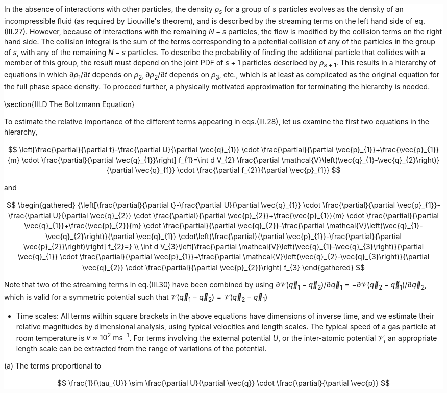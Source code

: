 In the absence of interactions with other particles, the density $\rho_{s}$ for a group of $s$ particles evolves as the density of an incompressible fluid (as required by Liouville's theorem), and is described by the streaming terms on the left hand side of eq.(III.27). However, because of interactions with the remaining $N-s$ particles, the flow is modified by the collision terms on the right hand side. The collision integral is the sum of the terms corresponding to a potential collision of any of the particles in the group of $s$, with any of the remaining $N-s$ particles. To describe the probability of finding the additional particle that collides with a member of this group, the result must depend on the joint PDF of $s+1$ particles described by $\rho_{s+1} .$ This results in a hierarchy of equations in which $\partial \rho_{1} / \partial t$ depends on $\rho_{2}, \partial \rho_{2} / \partial t$ depends on $\rho_{3}$, etc., which is at least as complicated as the original equation for the full phase space density. To proceed further, a physically motivated approximation for terminating the hierarchy is needed. 

\section{III.D The Boltzmann Equation}

To estimate the relative importance of the different terms appearing in eqs.(III.28), let us examine the first two equations in the hierarchy,

$$
\left[\frac{\partial}{\partial t}-\frac{\partial U}{\partial \vec{q}_{1}} \cdot \frac{\partial}{\partial \vec{p}_{1}}+\frac{\vec{p}_{1}}{m} \cdot \frac{\partial}{\partial \vec{q}_{1}}\right] f_{1}=\int d V_{2} \frac{\partial \mathcal{V}\left(\vec{q}_{1}-\vec{q}_{2}\right)}{\partial \vec{q}_{1}} \cdot \frac{\partial f_{2}}{\partial \vec{p}_{1}}
$$

and

$$
\begin{gathered}
{\left[\frac{\partial}{\partial t}-\frac{\partial U}{\partial \vec{q}_{1}} \cdot \frac{\partial}{\partial \vec{p}_{1}}-\frac{\partial U}{\partial \vec{q}_{2}} \cdot \frac{\partial}{\partial \vec{p}_{2}}+\frac{\vec{p}_{1}}{m} \cdot \frac{\partial}{\partial \vec{q}_{1}}+\frac{\vec{p}_{2}}{m} \cdot \frac{\partial}{\partial \vec{q}_{2}}-\frac{\partial \mathcal{V}\left(\vec{q}_{1}-\vec{q}_{2}\right)}{\partial \vec{q}_{1}} \cdot\left(\frac{\partial}{\partial \vec{p}_{1}}-\frac{\partial}{\partial \vec{p}_{2}}\right)\right] f_{2}=} \\
\int d V_{3}\left[\frac{\partial \mathcal{V}\left(\vec{q}_{1}-\vec{q}_{3}\right)}{\partial \vec{q}_{1}} \cdot \frac{\partial}{\partial \vec{p}_{1}}+\frac{\partial \mathcal{V}\left(\vec{q}_{2}-\vec{q}_{3}\right)}{\partial \vec{q}_{2}} \cdot \frac{\partial}{\partial \vec{p}_{2}}\right] f_{3}
\end{gathered}
$$

Note that two of the streaming terms in eq.(III.30) have been combined by using $\partial \mathcal{V}\left(\vec{q}_{1}-\vec{q}_{2}\right) / \partial \vec{q}_{1}=-\partial \mathcal{V}\left(\vec{q}_{2}-\vec{q}_{1}\right) / \partial \vec{q}_{2}$, which is valid for a symmetric potential such that $\mathcal{V}\left(\vec{q}_{1}-\vec{q}_{2}\right)=\mathcal{V}\left(\vec{q}_{2}-\vec{q}_{1}\right)$

- Time scales: All terms within square brackets in the above equations have dimensions of inverse time, and we estimate their relative magnitudes by dimensional analysis, using typical velocities and length scales. The typical speed of a gas particle at room temperature is $v \approx 10^{2} \mathrm{~ms}^{-1}$. For terms involving the external potential $U$, or the inter-atomic potential $\mathcal{V}$, an appropriate length scale can be extracted from the range of variations of the potential.

(a) The terms proportional to

$$
\frac{1}{\tau_{U}} \sim \frac{\partial U}{\partial \vec{q}} \cdot \frac{\partial}{\partial \vec{p}}
$$
